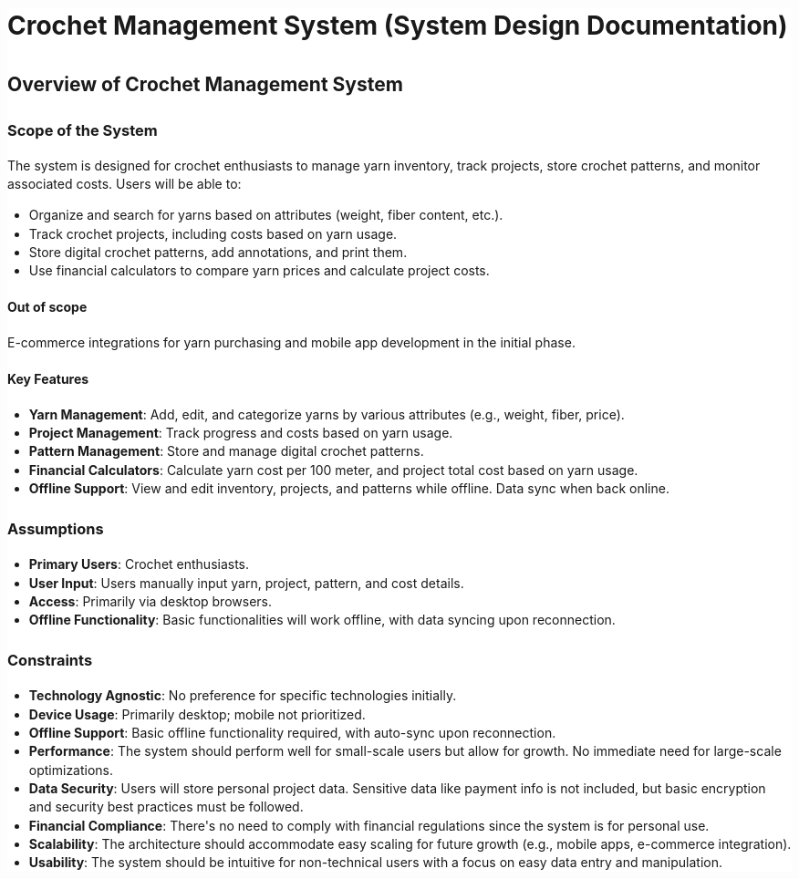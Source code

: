 # Crochet Management System (System Design Documentation)

## Overview of Crochet Management System

### Scope of the System

The system is designed for crochet enthusiasts to manage yarn inventory, track projects, store crochet patterns, and monitor associated costs. Users will be able to:

- Organize and search for yarns based on attributes (weight, fiber content, etc.).
- Track crochet projects, including costs based on yarn usage.
- Store digital crochet patterns, add annotations, and print them.
- Use financial calculators to compare yarn prices and calculate project costs.

#### Out of scope

E-commerce integrations for yarn purchasing and mobile app development in the initial phase.

#### Key Features

- **Yarn Management**: Add, edit, and categorize yarns by various attributes (e.g., weight, fiber, price).
- **Project Management**: Track progress and costs based on yarn usage.
- **Pattern Management**: Store and manage digital crochet patterns.
- **Financial Calculators**: Calculate yarn cost per 100 meter, and project total cost based on yarn usage.
- **Offline Support**: View and edit inventory, projects, and patterns while offline. Data sync when back online.

### Assumptions

- **Primary Users**: Crochet enthusiasts.
- **User Input**: Users manually input yarn, project, pattern, and cost details.
- **Access**: Primarily via desktop browsers.
- **Offline Functionality**: Basic functionalities will work offline, with data syncing upon reconnection.

### Constraints

- **Technology Agnostic**: No preference for specific technologies initially.
- **Device Usage**: Primarily desktop; mobile not prioritized.
- **Offline Support**: Basic offline functionality required, with auto-sync upon reconnection.
- **Performance**: The system should perform well for small-scale users but allow for growth. No immediate need for large-scale optimizations.
- **Data Security**: Users will store personal project data. Sensitive data like payment info is not included, but basic encryption and security best practices must be followed.
- **Financial Compliance**: There's no need to comply with financial regulations since the system is for personal use.
- **Scalability**: The architecture should accommodate easy scaling for future growth (e.g., mobile apps, e-commerce integration).
- **Usability**: The system should be intuitive for non-technical users with a focus on easy data entry and manipulation.
